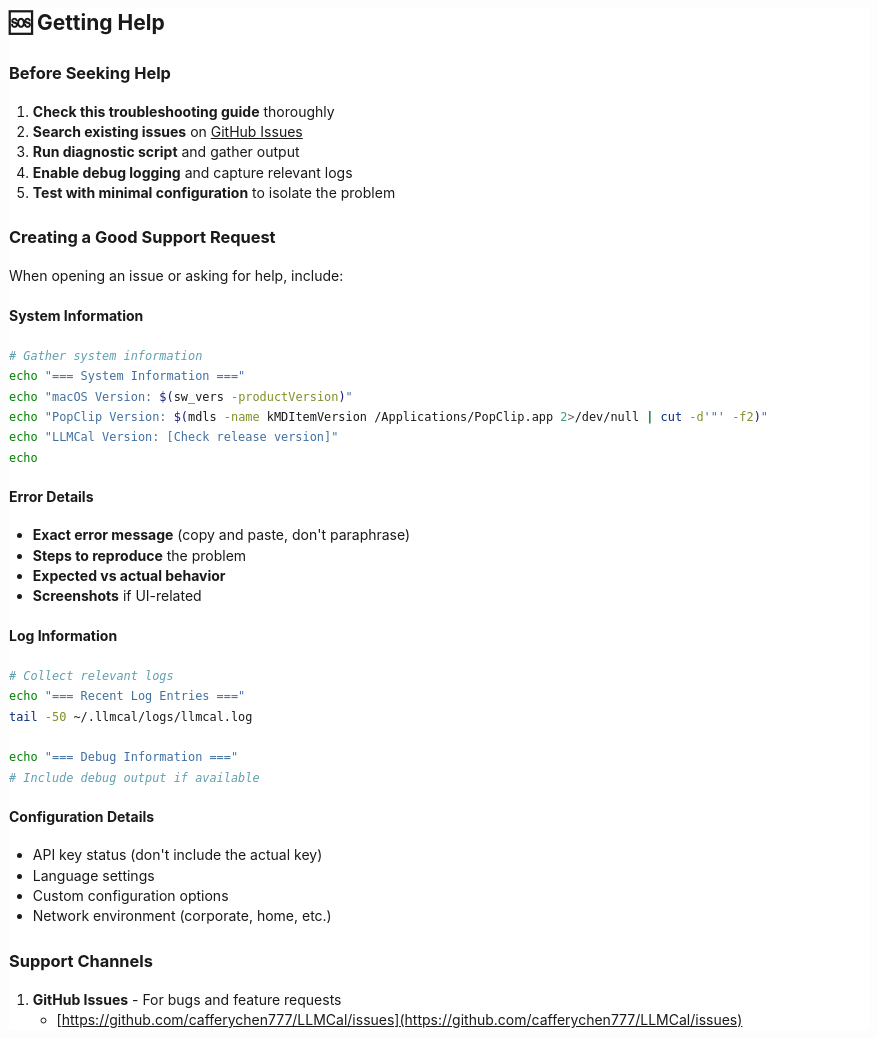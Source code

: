 ## 🆘 Getting Help

### Before Seeking Help

1. **Check this troubleshooting guide** thoroughly
2. **Search existing issues** on [GitHub Issues](https://github.com/cafferychen777/LLMCal/issues)
3. **Run diagnostic script** and gather output
4. **Enable debug logging** and capture relevant logs
5. **Test with minimal configuration** to isolate the problem

### Creating a Good Support Request

When opening an issue or asking for help, include:

#### System Information
```bash
# Gather system information
echo "=== System Information ==="
echo "macOS Version: $(sw_vers -productVersion)"
echo "PopClip Version: $(mdls -name kMDItemVersion /Applications/PopClip.app 2>/dev/null | cut -d'"' -f2)"
echo "LLMCal Version: [Check release version]"
echo
```

#### Error Details
- **Exact error message** (copy and paste, don't paraphrase)
- **Steps to reproduce** the problem
- **Expected vs actual behavior**
- **Screenshots** if UI-related

#### Log Information
```bash
# Collect relevant logs
echo "=== Recent Log Entries ==="
tail -50 ~/.llmcal/logs/llmcal.log

echo "=== Debug Information ==="
# Include debug output if available
```

#### Configuration Details
- API key status (don't include the actual key)
- Language settings
- Custom configuration options
- Network environment (corporate, home, etc.)

### Support Channels

1. **GitHub Issues** - For bugs and feature requests
   - [https://github.com/cafferychen777/LLMCal/issues](https://github.com/cafferychen777/LLMCal/issues)
